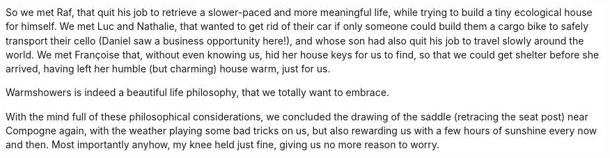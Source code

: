 So we met Raf, that quit his job to retrieve a slower-paced and more meaningful life, while trying to build a tiny ecological house for himself. We met Luc and Nathalie, that wanted to get rid of their car if only someone could build them a cargo bike to safely transport their cello (Daniel saw a business opportunity here!), and whose son had also quit his job to travel slowly around the world. We met Françoise that, without even knowing us, hid her house keys for us to find, so that we could get shelter before she arrived, having left her humble (but charming) house warm, just for us.     

Warmshowers is indeed a beautiful life philosophy, that we totally want to embrace.  

With the mind full of these philosophical considerations, we concluded the drawing of the saddle (retracing the seat post) near Compogne again, with the weather playing some bad tricks on us, but also rewarding us with a few hours of sunshine every now and then. Most importantly anyhow, my knee held just fine, giving us no more reason to worry.  
 
<div id="vertical_image">
<figure>